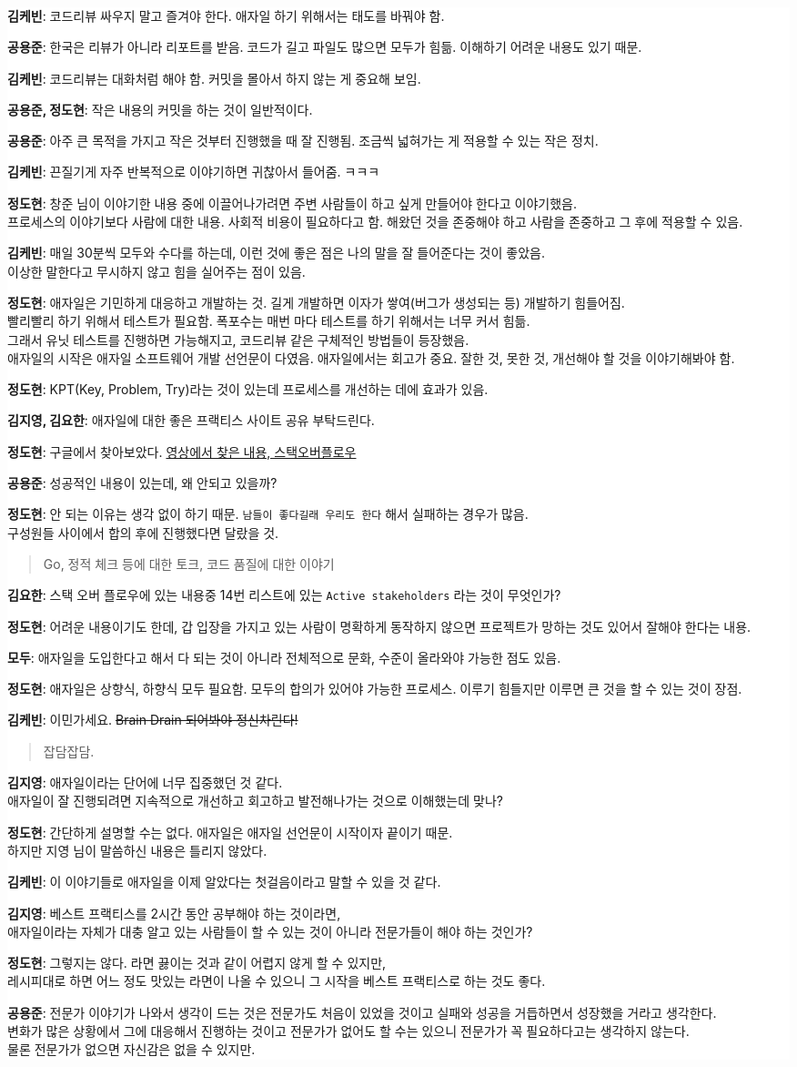 **김케빈**: 코드리뷰 싸우지 말고 즐겨야 한다. 애자일 하기 위해서는 태도를 바꿔야 함. 

**공용준**: 한국은 리뷰가 아니라 리포트를 받음. 코드가 길고 파일도 많으면 모두가 힘듦. 이해하기 어려운 내용도 있기 때문.

**김케빈**: 코드리뷰는 대화처럼 해야 함. 커밋을 몰아서 하지 않는 게 중요해 보임. 

**공용준, 정도현**: 작은 내용의 커밋을 하는 것이 일반적이다.

**공용준**: 아주 큰 목적을 가지고 작은 것부터 진행했을 때 잘 진행됨. 조금씩 넓혀가는 게 적용할 수 있는 작은 정치. 

**김케빈**: 끈질기게 자주 반복적으로 이야기하면 귀찮아서 들어줌. ㅋㅋㅋ

**정도현**: 창준 님이 이야기한 내용 중에 이끌어나가려면 주변 사람들이 하고 싶게 만들어야 한다고 이야기했음.  
프로세스의 이야기보다 사람에 대한 내용. 사회적 비용이 필요하다고 함. 해왔던 것을 존중해야 하고 사람을 존중하고 그 후에 적용할 수 있음.

**김케빈**: 매일 30분씩 모두와 수다를 하는데, 이런 것에 좋은 점은 나의 말을 잘 들어준다는 것이 좋았음.  
이상한 말한다고 무시하지 않고 힘을 실어주는 점이 있음.

**정도현**: 애자일은 기민하게 대응하고 개발하는 것. 길게 개발하면 이자가 쌓여(버그가 생성되는 등) 개발하기 힘들어짐.  
빨리빨리 하기 위해서 테스트가 필요함. 폭포수는 매번 마다 테스트를 하기 위해서는 너무 커서 힘듦.  
그래서 유닛 테스트를 진행하면 가능해지고, 코드리뷰 같은 구체적인 방법들이 등장했음.  
애자일의 시작은 애자일 소프트웨어 개발 선언문이 다였음. 애자일에서는 회고가 중요. 잘한 것, 못한 것, 개선해야 할 것을 이야기해봐야 함.

**정도현**: KPT(Key, Problem, Try)라는 것이 있는데 프로세스를 개선하는 데에 효과가 있음.

**김지영, 김요한**: 애자일에 대한 좋은 프랙티스 사이트 공유 부탁드린다.

**정도현**: 구글에서 찾아보았다. [영상에서 찾은 내용, 스택오버플로우][2]

**공용준**: 성공적인 내용이 있는데, 왜 안되고 있을까?

**정도현**: 안 되는 이유는 생각 없이 하기 때문. `남들이 좋다길래 우리도 한다` 해서 실패하는 경우가 많음.  
구성원들 사이에서 합의 후에 진행했다면 달랐을 것.

> Go, 정적 체크 등에 대한 토크, 코드 품질에 대한 이야기

**김요한**: 스택 오버 플로우에 있는 내용중 14번 리스트에 있는 `Active stakeholders` 라는 것이 무엇인가?

**정도현**: 어려운 내용이기도 한데, 갑 입장을 가지고 있는 사람이 명확하게 동작하지 않으면 프로젝트가 망하는 것도 있어서 잘해야 한다는 내용.

**모두**: 애자일을 도입한다고 해서 다 되는 것이 아니라 전체적으로 문화, 수준이 올라와야 가능한 점도 있음.

**정도현**: 애자일은 상향식, 하향식 모두 필요함. 모두의 합의가 있어야 가능한 프로세스. 이루기 힘들지만 이루면 큰 것을 할 수 있는 것이 장점.

**김케빈**: 이민가세요. ~~Brain Drain 되어봐야 정신차린다!~~

> 잡담잡담.

**김지영**: 애자일이라는 단어에 너무 집중했던 것 같다.  
애자일이 잘 진행되려면 지속적으로 개선하고 회고하고 발전해나가는 것으로 이해했는데 맞나?

**정도현**: 간단하게 설명할 수는 없다. 애자일은 애자일 선언문이 시작이자 끝이기 때문.  
하지만 지영 님이 말씀하신 내용은 틀리지 않았다.

**김케빈**: 이 이야기들로 애자일을 이제 알았다는 첫걸음이라고 말할 수 있을 것 같다.

**김지영**: 베스트 프랙티스를 2시간 동안 공부해야 하는 것이라면,  
애자일이라는 자체가 대충 알고 있는 사람들이 할 수 있는 것이 아니라 전문가들이 해야 하는 것인가?

**정도현**: 그렇지는 않다. 라면 끓이는 것과 같이 어렵지 않게 할 수 있지만,  
레시피대로 하면 어느 정도 맛있는 라면이 나올 수 있으니 그 시작을 베스트 프랙티스로 하는 것도 좋다.

**공용준**: 전문가 이야기가 나와서 생각이 드는 것은 전문가도 처음이 있었을 것이고 실패와 성공을 거듭하면서 성장했을 거라고 생각한다.  
변화가 많은 상황에서 그에 대응해서 진행하는 것이고 전문가가 없어도 할 수는 있으니 전문가가 꼭 필요하다고는 생각하지 않는다.  
물론 전문가가 없으면 자신감은 없을 수 있지만.


[1]: https://ko.wikipedia.org/wiki/%EB%9E%98%EC%85%94%EB%84%90_%ED%86%B5%ED%95%A9_%ED%94%84%EB%A1%9C%EC%84%B8%EC%8A%A4
[2]: https://stackoverflow.com/questions/4078688/list-of-agile-best-practices